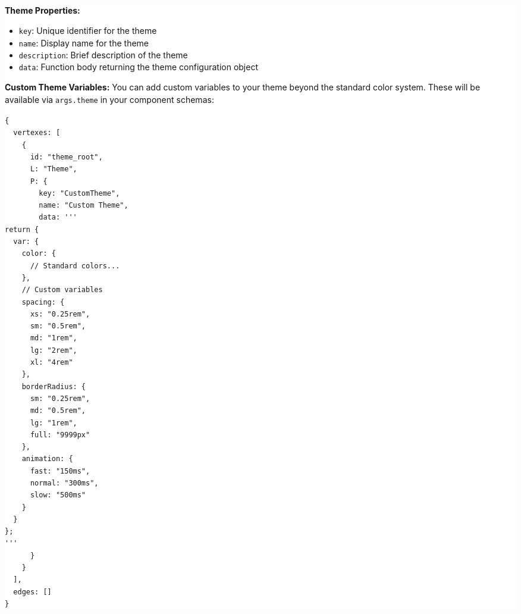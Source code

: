 **Theme Properties:**
- `key`: Unique identifier for the theme
- `name`: Display name for the theme
- `description`: Brief description of the theme
- `data`: Function body returning the theme configuration object

**Custom Theme Variables:**
You can add custom variables to your theme beyond the standard color system. These will be available via `args.theme` in your component schemas:

```hjson
{
  vertexes: [
    {
      id: "theme_root",
      L: "Theme",
      P: {
        key: "CustomTheme",
        name: "Custom Theme",
        data: '''
return {
  var: {
    color: {
      // Standard colors...
    },
    // Custom variables
    spacing: {
      xs: "0.25rem",
      sm: "0.5rem",
      md: "1rem",
      lg: "2rem",
      xl: "4rem"
    },
    borderRadius: {
      sm: "0.25rem",
      md: "0.5rem",
      lg: "1rem",
      full: "9999px"
    },
    animation: {
      fast: "150ms",
      normal: "300ms",
      slow: "500ms"
    }
  }
};
'''
      }
    }
  ],
  edges: []
}
```
